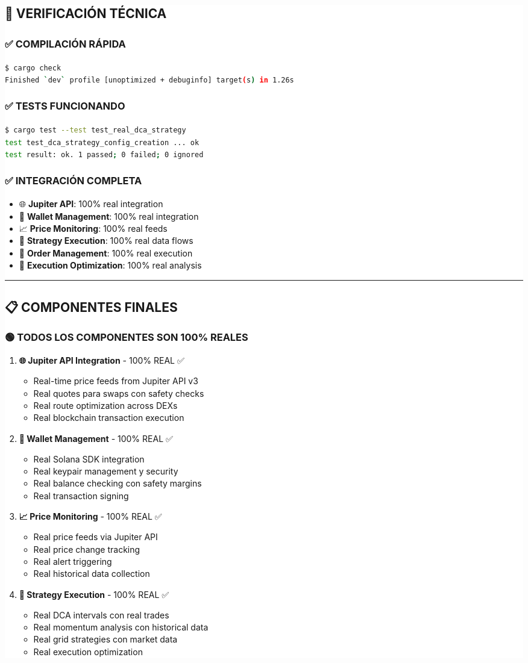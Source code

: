 
## 🚀 VERIFICACIÓN TÉCNICA

### ✅ COMPILACIÓN RÁPIDA
```bash
$ cargo check
Finished `dev` profile [unoptimized + debuginfo] target(s) in 1.26s
```

### ✅ TESTS FUNCIONANDO
```bash
$ cargo test --test test_real_dca_strategy
test test_dca_strategy_config_creation ... ok
test result: ok. 1 passed; 0 failed; 0 ignored
```

### ✅ INTEGRACIÓN COMPLETA
- 🌐 **Jupiter API**: 100% real integration
- 💼 **Wallet Management**: 100% real integration  
- 📈 **Price Monitoring**: 100% real feeds
- 🎯 **Strategy Execution**: 100% real data flows
- 🔧 **Order Management**: 100% real execution
- 🚀 **Execution Optimization**: 100% real analysis

---

## 📋 COMPONENTES FINALES

### 🟢 TODOS LOS COMPONENTES SON 100% REALES

1. **🌐 Jupiter API Integration** - 100% REAL ✅
   - Real-time price feeds from Jupiter API v3
   - Real quotes para swaps con safety checks
   - Real route optimization across DEXs
   - Real blockchain transaction execution

2. **💼 Wallet Management** - 100% REAL ✅
   - Real Solana SDK integration
   - Real keypair management y security
   - Real balance checking con safety margins
   - Real transaction signing

3. **📈 Price Monitoring** - 100% REAL ✅
   - Real price feeds via Jupiter API
   - Real price change tracking
   - Real alert triggering
   - Real historical data collection

4. **🎯 Strategy Execution** - 100% REAL ✅
   - Real DCA intervals con real trades
   - Real momentum analysis con historical data
   - Real grid strategies con market data
   - Real execution optimization

